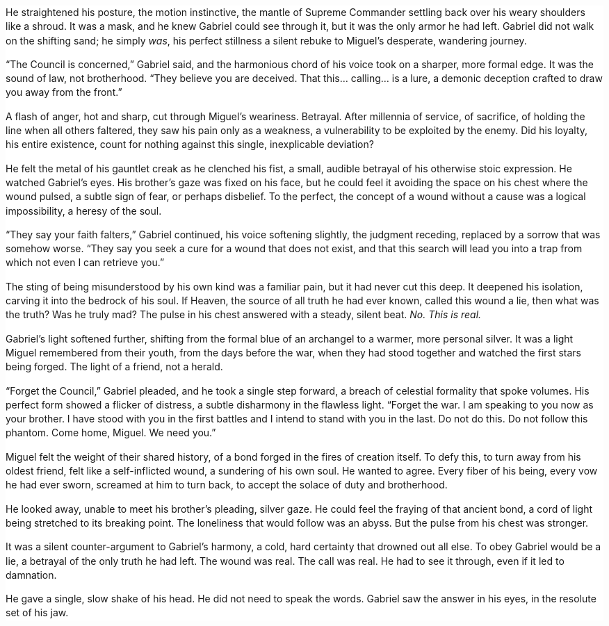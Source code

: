 He straightened his posture, the motion instinctive, the mantle of Supreme Commander settling back over his weary shoulders like a shroud. It was a mask, and he knew Gabriel could see through it, but it was the only armor he had left. Gabriel did not walk on the shifting sand; he simply *was*, his perfect stillness a silent rebuke to Miguel’s desperate, wandering journey.

“The Council is concerned,” Gabriel said, and the harmonious chord of his voice took on a sharper, more formal edge. It was the sound of law, not brotherhood. “They believe you are deceived. That this… calling… is a lure, a demonic deception crafted to draw you away from the front.”

A flash of anger, hot and sharp, cut through Miguel’s weariness. Betrayal. After millennia of service, of sacrifice, of holding the line when all others faltered, they saw his pain only as a weakness, a vulnerability to be exploited by the enemy. Did his loyalty, his entire existence, count for nothing against this single, inexplicable deviation?

He felt the metal of his gauntlet creak as he clenched his fist, a small, audible betrayal of his otherwise stoic expression. He watched Gabriel’s eyes. His brother’s gaze was fixed on his face, but he could feel it avoiding the space on his chest where the wound pulsed, a subtle sign of fear, or perhaps disbelief. To the perfect, the concept of a wound without a cause was a logical impossibility, a heresy of the soul.

“They say your faith falters,” Gabriel continued, his voice softening slightly, the judgment receding, replaced by a sorrow that was somehow worse. “They say you seek a cure for a wound that does not exist, and that this search will lead you into a trap from which not even I can retrieve you.”

The sting of being misunderstood by his own kind was a familiar pain, but it had never cut this deep. It deepened his isolation, carving it into the bedrock of his soul. If Heaven, the source of all truth he had ever known, called this wound a lie, then what was the truth? Was he truly mad? The pulse in his chest answered with a steady, silent beat. *No. This is real.*

Gabriel’s light softened further, shifting from the formal blue of an archangel to a warmer, more personal silver. It was a light Miguel remembered from their youth, from the days before the war, when they had stood together and watched the first stars being forged. The light of a friend, not a herald.

“Forget the Council,” Gabriel pleaded, and he took a single step forward, a breach of celestial formality that spoke volumes. His perfect form showed a flicker of distress, a subtle disharmony in the flawless light. “Forget the war. I am speaking to you now as your brother. I have stood with you in the first battles and I intend to stand with you in the last. Do not do this. Do not follow this phantom. Come home, Miguel. We need you.”

Miguel felt the weight of their shared history, of a bond forged in the fires of creation itself. To defy this, to turn away from his oldest friend, felt like a self-inflicted wound, a sundering of his own soul. He wanted to agree. Every fiber of his being, every vow he had ever sworn, screamed at him to turn back, to accept the solace of duty and brotherhood.

He looked away, unable to meet his brother’s pleading, silver gaze. He could feel the fraying of that ancient bond, a cord of light being stretched to its breaking point. The loneliness that would follow was an abyss. But the pulse from his chest was stronger.

It was a silent counter-argument to Gabriel’s harmony, a cold, hard certainty that drowned out all else. To obey Gabriel would be a lie, a betrayal of the only truth he had left. The wound was real. The call was real. He had to see it through, even if it led to damnation.

He gave a single, slow shake of his head. He did not need to speak the words. Gabriel saw the answer in his eyes, in the resolute set of his jaw.
